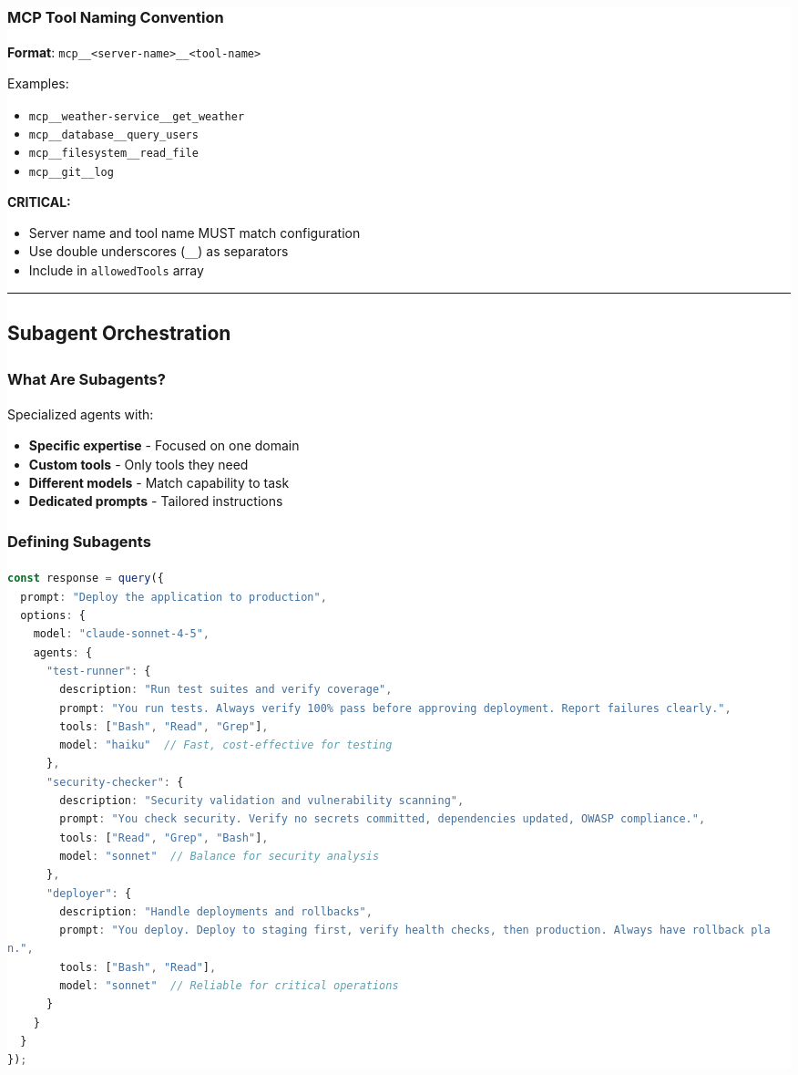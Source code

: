 ### MCP Tool Naming Convention

**Format**: `mcp__<server-name>__<tool-name>`

Examples:
- `mcp__weather-service__get_weather`
- `mcp__database__query_users`
- `mcp__filesystem__read_file`
- `mcp__git__log`

**CRITICAL:**
- Server name and tool name MUST match configuration
- Use double underscores (`__`) as separators
- Include in `allowedTools` array

---

## Subagent Orchestration

### What Are Subagents?

Specialized agents with:
- **Specific expertise** - Focused on one domain
- **Custom tools** - Only tools they need
- **Different models** - Match capability to task
- **Dedicated prompts** - Tailored instructions

### Defining Subagents

```typescript
const response = query({
  prompt: "Deploy the application to production",
  options: {
    model: "claude-sonnet-4-5",
    agents: {
      "test-runner": {
        description: "Run test suites and verify coverage",
        prompt: "You run tests. Always verify 100% pass before approving deployment. Report failures clearly.",
        tools: ["Bash", "Read", "Grep"],
        model: "haiku"  // Fast, cost-effective for testing
      },
      "security-checker": {
        description: "Security validation and vulnerability scanning",
        prompt: "You check security. Verify no secrets committed, dependencies updated, OWASP compliance.",
        tools: ["Read", "Grep", "Bash"],
        model: "sonnet"  // Balance for security analysis
      },
      "deployer": {
        description: "Handle deployments and rollbacks",
        prompt: "You deploy. Deploy to staging first, verify health checks, then production. Always have rollback plan.",
        tools: ["Bash", "Read"],
        model: "sonnet"  // Reliable for critical operations
      }
    }
  }
});
```
